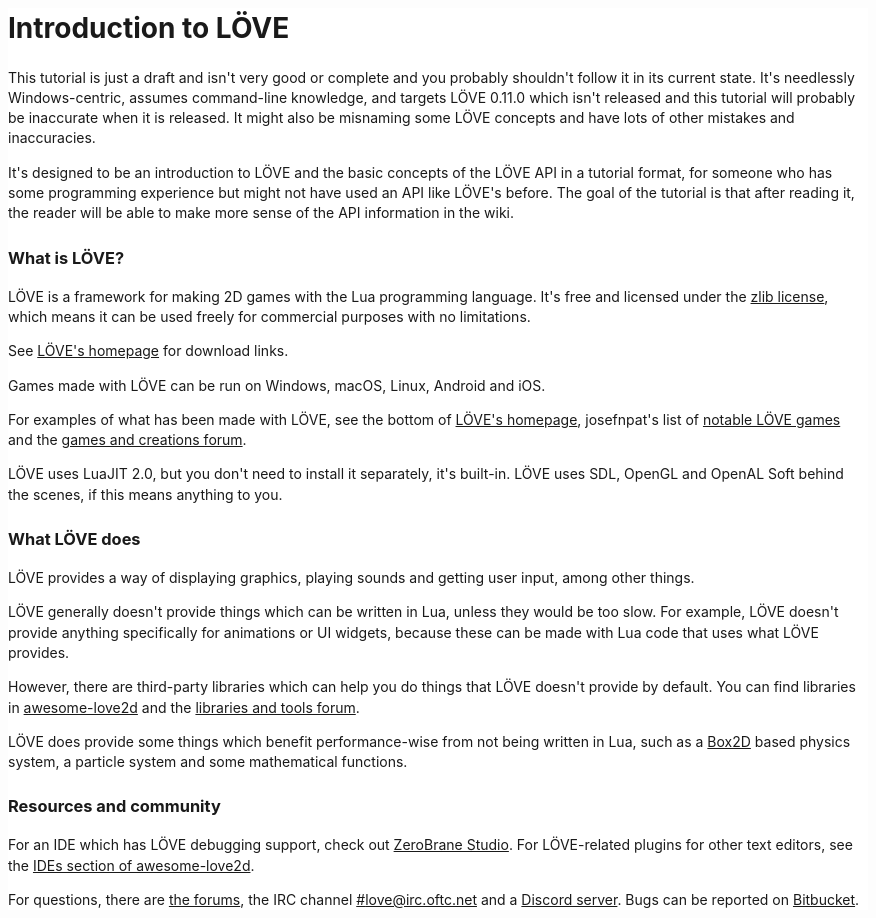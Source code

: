 # Introduction to LÖVE

This tutorial is just a draft and isn't very good or complete and you probably shouldn't follow it in its current state. It's needlessly Windows-centric, assumes command-line knowledge, and targets LÖVE 0.11.0 which isn't released and this tutorial will probably be inaccurate when it is released. It might also be misnaming some LÖVE concepts and have lots of other mistakes and inaccuracies.

It's designed to be an introduction to LÖVE and the basic concepts of the LÖVE API in a tutorial format, for someone who has some programming experience but might not have used an API like LÖVE's before. The goal of the tutorial is that after reading it, the reader will be able to make more sense of the API information in the wiki.

### What is LÖVE?

LÖVE is a framework for making 2D games with the Lua programming language. It's free and licensed under the [zlib license](https://en.wikipedia.org/wiki/Zlib_License), which means it can be used freely for commercial purposes with no limitations.

See [LÖVE's homepage](http://love2d.org/) for download links.

Games made with LÖVE can be run on Windows, macOS, Linux, Android and iOS.

For examples of what has been made with LÖVE, see the bottom of [LÖVE's homepage](https://love2d.org/), josefnpat's list of [notable LÖVE games](http://missingsentinelsoftware.com/notable-love-games) and the [games and creations forum](https://love2d.org/forums/viewforum.php?f=14).

LÖVE uses LuaJIT 2.0, but you don't need to install it separately, it's built-in. LÖVE uses SDL, OpenGL and OpenAL Soft behind the scenes, if this means anything to you.

### What LÖVE does

LÖVE provides a way of displaying graphics, playing sounds and getting user input, among other things.

LÖVE generally doesn't provide things which can be written in Lua, unless they would be too slow. For example, LÖVE doesn't provide anything specifically for animations or UI widgets, because these can be made with Lua code that uses what LÖVE provides.

However, there are third-party libraries which can help you do things that LÖVE doesn't provide by default. You can find libraries in [awesome-love2d](https://github.com/love2d-community/awesome-love2d) and the [libraries and tools forum](https://love2d.org/forums/viewforum.php?f=5).

LÖVE does provide some things which benefit performance-wise from not being written in Lua, such as a [Box2D](http://box2d.org/) based physics system, a particle system and some mathematical functions.

### Resources and community

For an IDE which has LÖVE debugging support, check out [ZeroBrane Studio](https://studio.zerobrane.com/). For LÖVE-related plugins for other text editors, see the [IDEs section of awesome-love2d](https://github.com/love2d-community/awesome-love2d#ides).

For questions, there are [the forums](http://love2d.org/forums/), the IRC channel [#love@irc.oftc.net](https://webchat.oftc.net/?channels=love) and a [Discord server](https://discord.gg/rhUets9). Bugs can be reported on [Bitbucket](https://bitbucket.org/rude/love/issues/).

